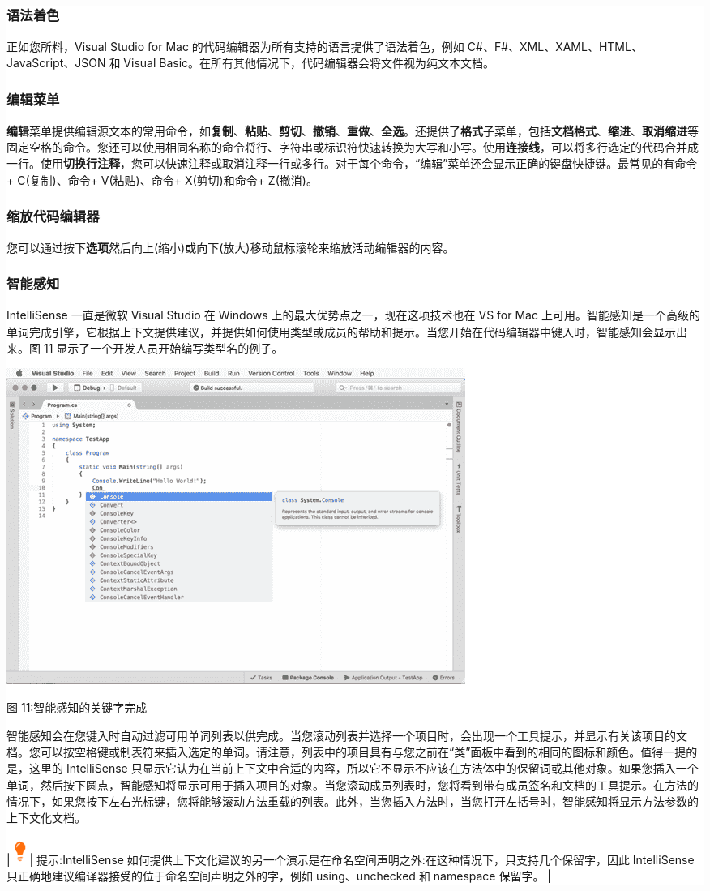 ### 语法着色

正如您所料，Visual Studio for Mac 的代码编辑器为所有支持的语言提供了语法着色，例如 C#、F#、XML、XAML、HTML、JavaScript、JSON 和 Visual Basic。在所有其他情况下，代码编辑器会将文件视为纯文本文档。

### 编辑菜单

**编辑**菜单提供编辑源文本的常用命令，如**复制**、**粘贴**、**剪切**、**撤销**、**重做**、**全选**。还提供了**格式**子菜单，包括**文档格式**、**缩进**、**取消缩进**等固定空格的命令。您还可以使用相同名称的命令将行、字符串或标识符快速转换为大写和小写。使用**连接线**，可以将多行选定的代码合并成一行。使用**切换行注释**，您可以快速注释或取消注释一行或多行。对于每个命令，“编辑”菜单还会显示正确的键盘快捷键。最常见的有命令+ C(复制)、命令+ V(粘贴)、命令+ X(剪切)和命令+ Z(撤消)。

### 缩放代码编辑器

您可以通过按下**选项**然后向上(缩小)或向下(放大)移动鼠标滚轮来缩放活动编辑器的内容。

### 智能感知

IntelliSense 一直是微软 Visual Studio 在 Windows 上的最大优势点之一，现在这项技术也在 VS for Mac 上可用。智能感知是一个高级的单词完成引擎，它根据上下文提供建议，并提供如何使用类型或成员的帮助和提示。当您开始在代码编辑器中键入时，智能感知会显示出来。图 11 显示了一个开发人员开始编写类型名的例子。

![](img/image016.png)

图 11:智能感知的关键字完成

智能感知会在您键入时自动过滤可用单词列表以供完成。当您滚动列表并选择一个项目时，会出现一个工具提示，并显示有关该项目的文档。您可以按空格键或制表符来插入选定的单词。请注意，列表中的项目具有与您之前在“类”面板中看到的相同的图标和颜色。值得一提的是，这里的 IntelliSense 只显示它认为在当前上下文中合适的内容，所以它不显示不应该在方法体中的保留词或其他对象。如果您插入一个单词，然后按下圆点，智能感知将显示可用于插入项目的对象。当您滚动成员列表时，您将看到带有成员签名和文档的工具提示。在方法的情况下，如果您按下左右光标键，您将能够滚动方法重载的列表。此外，当您插入方法时，当您打开左括号时，智能感知将显示方法参数的上下文化文档。

| ![](img/tip.png) | 提示:IntelliSense 如何提供上下文化建议的另一个演示是在命名空间声明之外:在这种情况下，只支持几个保留字，因此 IntelliSense 只正确地建议编译器接受的位于命名空间声明之外的字，例如 using、unchecked 和 namespace 保留字。 |
